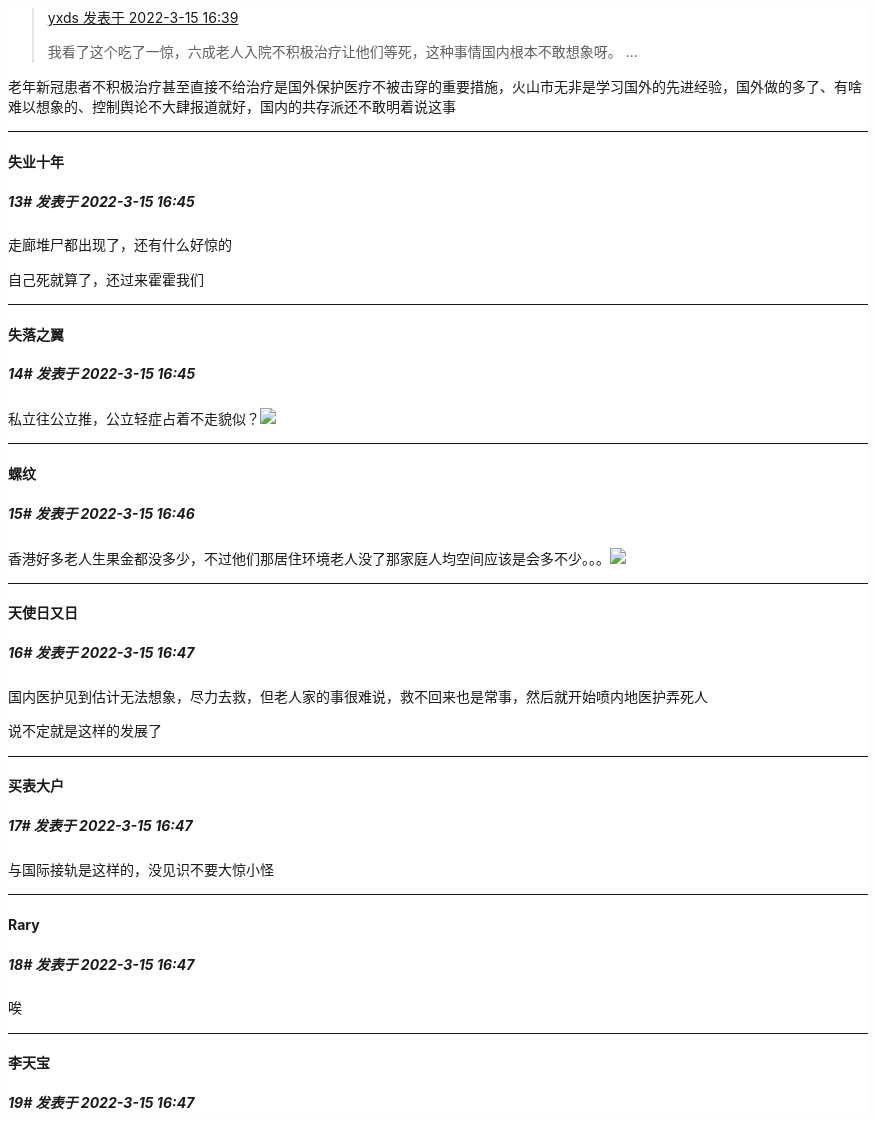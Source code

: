 <blockquote><a href="httphttps://bbs.saraba1st.com/2b/forum.php?mod=redirect&amp;goto=findpost&amp;pid=55053755&amp;ptid=2058054" target="_blank">yxds 发表于 2022-3-15 16:39</a>

我看了这个吃了一惊，六成老人入院不积极治疗让他们等死，这种事情国内根本不敢想象呀。 ...</blockquote>
老年新冠患者不积极治疗甚至直接不给治疗是国外保护医疗不被击穿的重要措施，火山市无非是学习国外的先进经验，国外做的多了、有啥难以想象的、控制舆论不大肆报道就好，国内的共存派还不敢明着说这事

*****

####  失业十年  
##### 13#       发表于 2022-3-15 16:45

走廊堆尸都出现了，还有什么好惊的

自己死就算了，还过来霍霍我们

*****

####  失落之翼  
##### 14#       发表于 2022-3-15 16:45

私立往公立推，公立轻症占着不走貌似？<img src="https://static.saraba1st.com/image/smiley/face2017/124.png" referrerpolicy="no-referrer">

*****

####  螺纹  
##### 15#       发表于 2022-3-15 16:46

香港好多老人生果金都没多少，不过他们那居住环境老人没了那家庭人均空间应该是会多不少。。。<img src="https://static.saraba1st.com/image/smiley/face2017/037.png" referrerpolicy="no-referrer">

*****

####  天使日又日  
##### 16#       发表于 2022-3-15 16:47

国内医护见到估计无法想象，尽力去救，但老人家的事很难说，救不回来也是常事，然后就开始喷内地医护弄死人

说不定就是这样的发展了

*****

####  买表大户  
##### 17#       发表于 2022-3-15 16:47

与国际接轨是这样的，没见识不要大惊小怪

*****

####  Rary  
##### 18#       发表于 2022-3-15 16:47

唉

*****

####  李天宝  
##### 19#       发表于 2022-3-15 16:47
